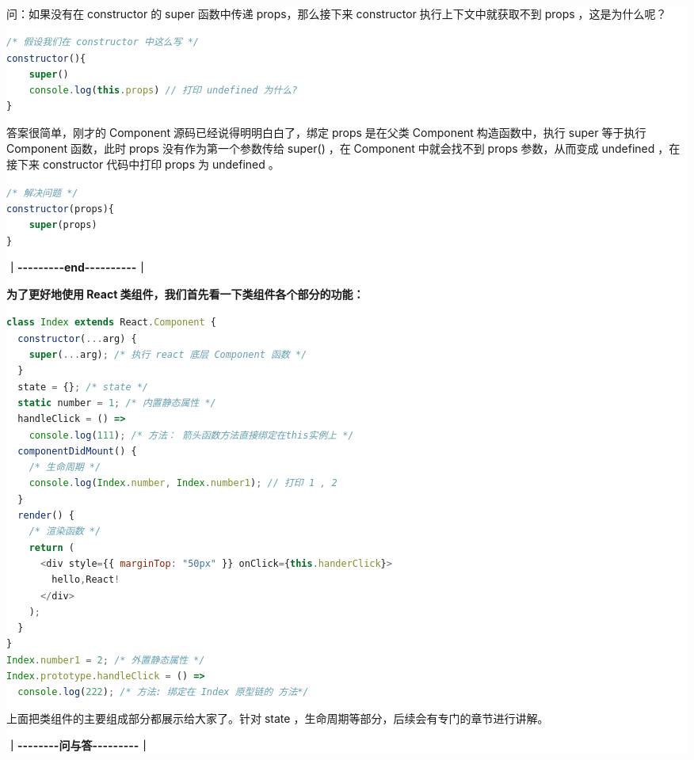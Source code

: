 问：如果没有在 constructor 的 super 函数中传递 props，那么接下来 constructor 执行上下文中就获取不到 props ，这是为什么呢？

```js
/* 假设我们在 constructor 中这么写 */
constructor(){
    super()
    console.log(this.props) // 打印 undefined 为什么?
}
```

答案很简单，刚才的 Component 源码已经说得明明白白了，绑定 props 是在父类 Component 构造函数中，执行 super 等于执行 Component 函数，此时 props 没有作为第一个参数传给 super() ，在 Component 中就会找不到 props 参数，从而变成 undefined ，在接下来 constructor 代码中打印 props 为 undefined 。

```js
/* 解决问题 */
constructor(props){
    super(props)
}
```

**｜---------end----------｜**

**为了更好地使用 React 类组件，我们首先看一下类组件各个部分的功能：**

```js
class Index extends React.Component {
  constructor(...arg) {
    super(...arg); /* 执行 react 底层 Component 函数 */
  }
  state = {}; /* state */
  static number = 1; /* 内置静态属性 */
  handleClick = () =>
    console.log(111); /* 方法： 箭头函数方法直接绑定在this实例上 */
  componentDidMount() {
    /* 生命周期 */
    console.log(Index.number, Index.number1); // 打印 1 , 2
  }
  render() {
    /* 渲染函数 */
    return (
      <div style={{ marginTop: "50px" }} onClick={this.handerClick}>
        hello,React!
      </div>
    );
  }
}
Index.number1 = 2; /* 外置静态属性 */
Index.prototype.handleClick = () =>
  console.log(222); /* 方法: 绑定在 Index 原型链的 方法*/
```

上面把类组件的主要组成部分都展示给大家了。针对 state ，生命周期等部分，后续会有专门的章节进行讲解。

**｜--------问与答---------｜**
